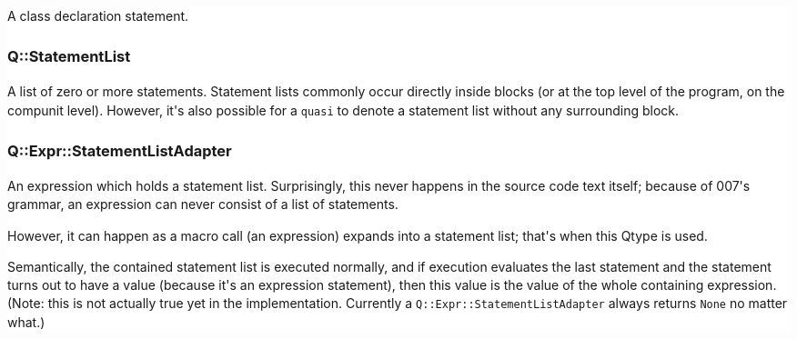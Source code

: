 A class declaration statement.


### Q::StatementList

A list of zero or more statements. Statement lists commonly occur
directly inside blocks (or at the top level of the program, on the
compunit level). However, it's also possible for a `quasi` to
denote a statement list without any surrounding block.


### Q::Expr::StatementListAdapter

An expression which holds a statement list. Surprisingly, this never
happens in the source code text itself; because of 007's grammar, an
expression can never consist of a list of statements.

However, it can happen as a macro call (an expression) expands into
a statement list; that's when this Qtype is used.

Semantically, the contained statement list is executed normally, and
if execution evaluates the last statement and the statement turns out
to have a value (because it's an expression statement), then this
value is the value of the whole containing expression. (Note: this is
not actually true yet in the implementation. Currently a
`Q::Expr::StatementListAdapter` always returns `None` no matter what.)



